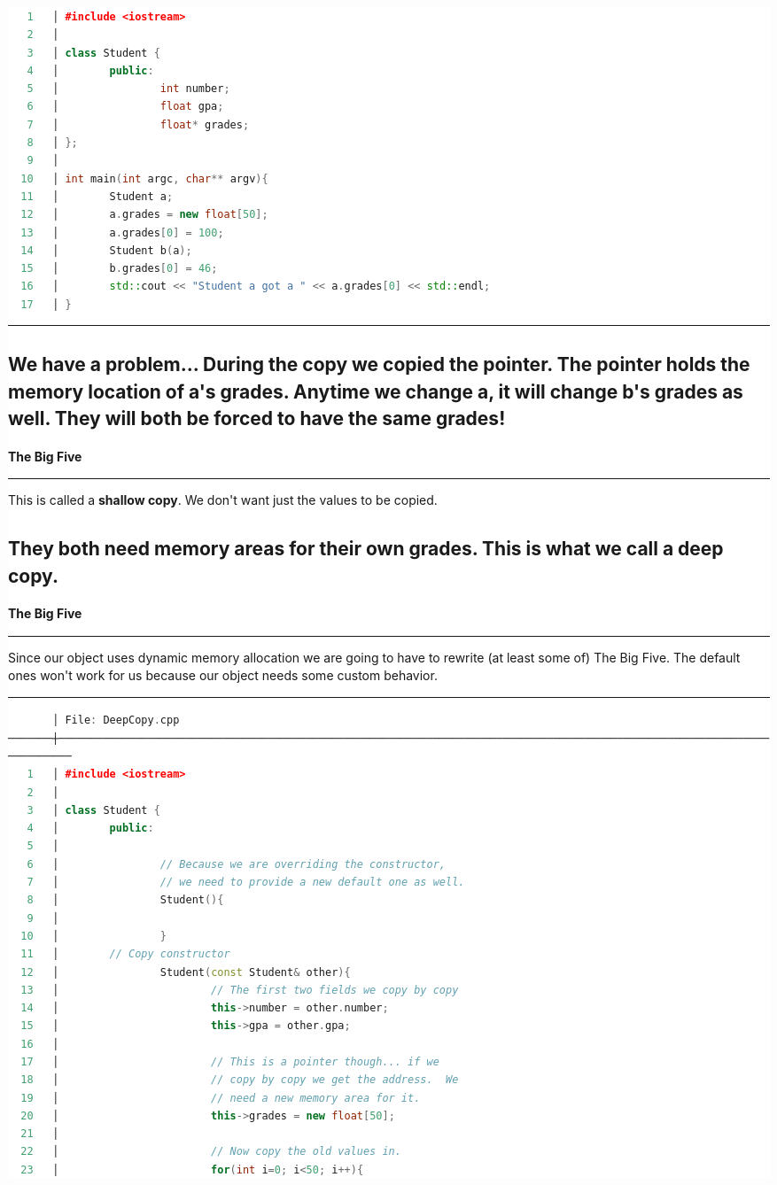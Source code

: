 ```C++
   1   │ #include <iostream>
   2   │
   3   │ class Student {
   4   │        public:
   5   │                int number;
   6   │                float gpa;
   7   │                float* grades;
   8   │ };
   9   │
  10   │ int main(int argc, char** argv){
  11   │        Student a;
  12   │        a.grades = new float[50];
  13   │        a.grades[0] = 100;
  14   │        Student b(a);
  15   │        b.grades[0] = 46;
  16   │        std::cout << "Student a got a " << a.grades[0] << std::endl;
  17   │ }
```
---
We have a problem... During the copy we copied the pointer.  The pointer holds the memory location of a's grades.  Anytime we change a, it will change b's grades as well.  They will both be forced to have the same grades!
---
**The Big Five**
***

This is called a **shallow copy**.  We don't want just the values to be copied.

They both need memory areas for their own grades.  This is what we call a **deep copy**.
---
**The Big Five**
***

Since our object uses dynamic memory allocation we are going to have to rewrite (at least some of) The Big Five.  The default ones won't work for us because our object needs some custom behavior.

---
```C++
       │ File: DeepCopy.cpp
───────┼──────────────────────────────────────────────────────────────────────────────────────────────────────────────────────────
   1   │ #include <iostream>
   2   │
   3   │ class Student {
   4   │        public:
   5   │
   6   │                // Because we are overriding the constructor,
   7   │                // we need to provide a new default one as well.
   8   │                Student(){
   9   │
  10   │                }
  11   │		// Copy constructor
  12   │                Student(const Student& other){
  13   │                        // The first two fields we copy by copy
  14   │                        this->number = other.number;
  15   │                        this->gpa = other.gpa;
  16   │
  17   │                        // This is a pointer though... if we
  18   │                        // copy by copy we get the address.  We
  19   │                        // need a new memory area for it.
  20   │                        this->grades = new float[50];
  21   │
  22   │                        // Now copy the old values in.
  23   │                        for(int i=0; i<50; i++){
```